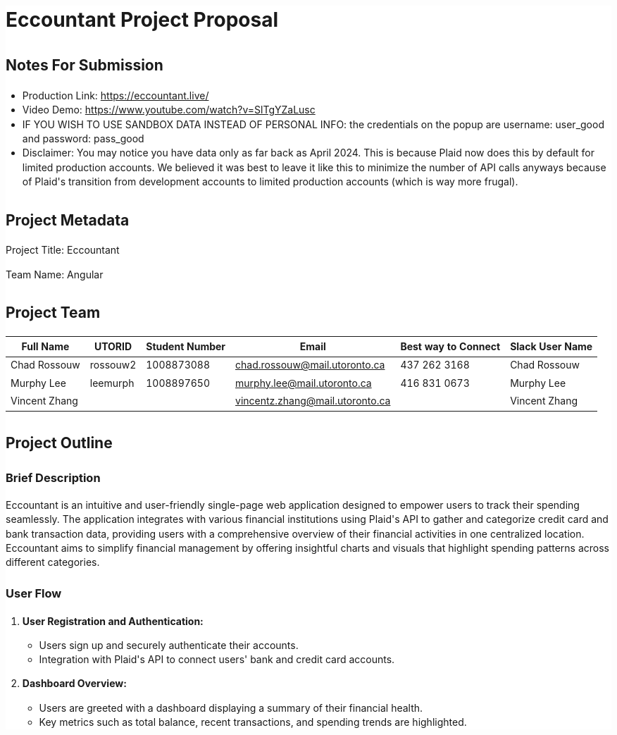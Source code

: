 # Eccountant Project Proposal

## Notes For Submission
- Production Link: https://eccountant.live/
- Video Demo: https://www.youtube.com/watch?v=SlTgYZaLusc
- IF YOU WISH TO USE SANDBOX DATA INSTEAD OF PERSONAL INFO: the credentials on the popup are username: user_good and password: pass_good
- Disclaimer: You may notice you have data only as far back as April 2024. This is because Plaid now does this by default for limited production accounts. We believed it was best to leave it like this to minimize the number of API calls anyways because of Plaid's transition from development accounts to limited production accounts (which is way more frugal).

## Project Metadata

Project Title: Eccountant

Team Name: Angular

## Project Team

| Full Name     | UTORID   | Student Number | Email                           | Best way to Connect | Slack User Name |
| ------------- | -------- | -------------- | ------------------------------- | ------------------- | --------------- |
| Chad Rossouw  | rossouw2 | 1008873088     | chad.rossouw@mail.utoronto.ca   | 437 262 3168        | Chad Rossouw    |
| Murphy Lee    | leemurph | 1008897650     | murphy.lee@mail.utoronto.ca     | 416 831 0673        | Murphy Lee      |
| Vincent Zhang |          |                | vincentz.zhang@mail.utoronto.ca |                     | Vincent Zhang   |

## Project Outline

### Brief Description

Eccountant is an intuitive and user-friendly single-page web application designed to empower users to track their spending seamlessly. The application integrates with various financial institutions using Plaid's API to gather and categorize credit card and bank transaction data, providing users with a comprehensive overview of their financial activities in one centralized location. Eccountant aims to simplify financial management by offering insightful charts and visuals that highlight spending patterns across different categories.

### User Flow

1. **User Registration and Authentication:**

   - Users sign up and securely authenticate their accounts.
   - Integration with Plaid's API to connect users' bank and credit card accounts.

2. **Dashboard Overview:**

   - Users are greeted with a dashboard displaying a summary of their financial health.
   - Key metrics such as total balance, recent transactions, and spending trends are highlighted.
